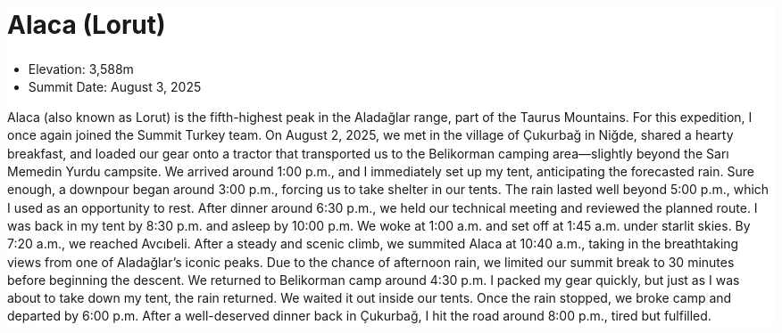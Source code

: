 
Alaca (Lorut)
==============

-   Elevation: 3,588m
-   Summit Date: August 3, 2025

Alaca (also known as Lorut) is the fifth-highest peak in the Aladağlar range, part of the Taurus Mountains. For this expedition, I once again joined the Summit Turkey team. On August 2, 2025, we met in the village of Çukurbağ in Niğde, shared a hearty breakfast, and loaded our gear onto a tractor that transported us to the Belikorman camping area—slightly beyond the Sarı Memedin Yurdu campsite. We arrived around 1:00 p.m., and I immediately set up my tent, anticipating the forecasted rain. Sure enough, a downpour began around 3:00 p.m., forcing us to take shelter in our tents. The rain lasted well beyond 5:00 p.m., which I used as an opportunity to rest. After dinner around 6:30 p.m., we held our technical meeting and reviewed the planned route. I was back in my tent by 8:30 p.m. and asleep by 10:00 p.m. We woke at 1:00 a.m. and set off at 1:45 a.m. under starlit skies. By 7:20 a.m., we reached Avcıbeli. After a steady and scenic climb, we summited Alaca at 10:40 a.m., taking in the breathtaking views from one of Aladağlar’s iconic peaks. Due to the chance of afternoon rain, we limited our summit break to 30 minutes before beginning the descent. We returned to Belikorman camp around 4:30 p.m. I packed my gear quickly, but just as I was about to take down my tent, the rain returned. We waited it out inside our tents. Once the rain stopped, we broke camp and departed by 6:00 p.m. After a well-deserved dinner back in Çukurbağ, I hit the road around 8:00 p.m., tired but fulfilled.